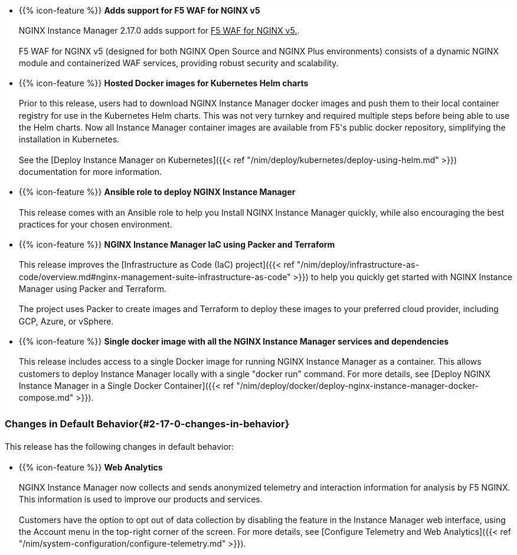 - {{% icon-feature %}} **Adds support for F5 WAF for NGINX v5**<a name="2-17-0-whats-new-Adds-support-for-NGINX-App-Protect-WAF-v5"></a>

   NGINX Instance Manager 2.17.0 adds support for [F5 WAF for NGINX v5.](https://docs.nginx.com/nginx-app-protect-waf/v5/admin-guide/overview/).

  F5 WAF for NGINX v5 (designed for both NGINX Open Source and NGINX Plus environments) consists of a dynamic NGINX module and containerized WAF services, providing robust security and scalability.

- {{% icon-feature %}} **Hosted Docker images for Kubernetes Helm charts**<a name="2-17-0-whats-new-Hosted-Docker-images-for-Kubernetes-Helm-charts"></a>

   Prior to this release, users had to download NGINX Instance Manager docker images and push them to their local container registry for use in the Kubernetes Helm charts. This was not very turnkey and required multiple steps before being able to use the Helm charts. Now all Instance Manager container images are available from F5's public docker repository, simplifying the installation in Kubernetes.

  See the [Deploy Instance Manager on Kubernetes]({{< ref "/nim/deploy/kubernetes/deploy-using-helm.md" >}}) documentation for more information.

- {{% icon-feature %}} **Ansible role to deploy NGINX Instance Manager**<a name="2-17-0-whats-new-Ansible-role-to-deploy-NGINX-Instance-Manager"></a>

   This release comes with an Ansible role to help you Install NGINX Instance Manager quickly, while also encouraging the best practices for your chosen environment.

- {{% icon-feature %}} **NGINX Instance Manager IaC using Packer and Terraform**<a name="2-17-0-whats-new-NGINX-Instance-Manager-IaC-using-Packer-and-Terraform"></a>

   This release improves the [Infrastructure as Code (IaC) project]({{< ref "/nim/deploy/infrastructure-as-code/overview.md#nginx-management-suite-infrastructure-as-code" >}}) to help you quickly get started with NGINX Instance Manager using Packer and Terraform.

  The project uses Packer to create images and Terraform to deploy these images to your preferred cloud provider, including GCP, Azure, or vSphere.

- {{% icon-feature %}} **Single docker image with all the NGINX Instance Manager services and dependencies**<a name="2-17-0-whats-new-Single-docker-image-with-all-the-NGINX-Instance-Manager-services-and-dependencies"></a>

   This release includes access to a single Docker image for running NGINX Instance Manager as a container. This allows customers to deploy Instance Manager locally with a single "docker run" command. For more details, see [Deploy NGINX Instance Manager in a Single Docker Container]({{< ref "/nim/deploy/docker/deploy-nginx-instance-manager-docker-compose.md" >}}).


### Changes in Default Behavior{#2-17-0-changes-in-behavior}
This release has the following changes in default behavior:

- {{% icon-feature %}} **Web Analytics**<a name="2-17-0-changes-in-behavior-Web-Analytics"></a>

  NGINX Instance Manager now collects and sends anonymized telemetry and interaction information for analysis by F5 NGINX. This information is used to improve our products and services.

  Customers have the option to opt out of data collection by disabling the feature in the Instance Manager web interface, using the Account menu in the top-right corner of the screen. For more details, see [Configure Telemetry and Web Analytics]({{< ref "/nim/system-configuration/configure-telemetry.md" >}}).
